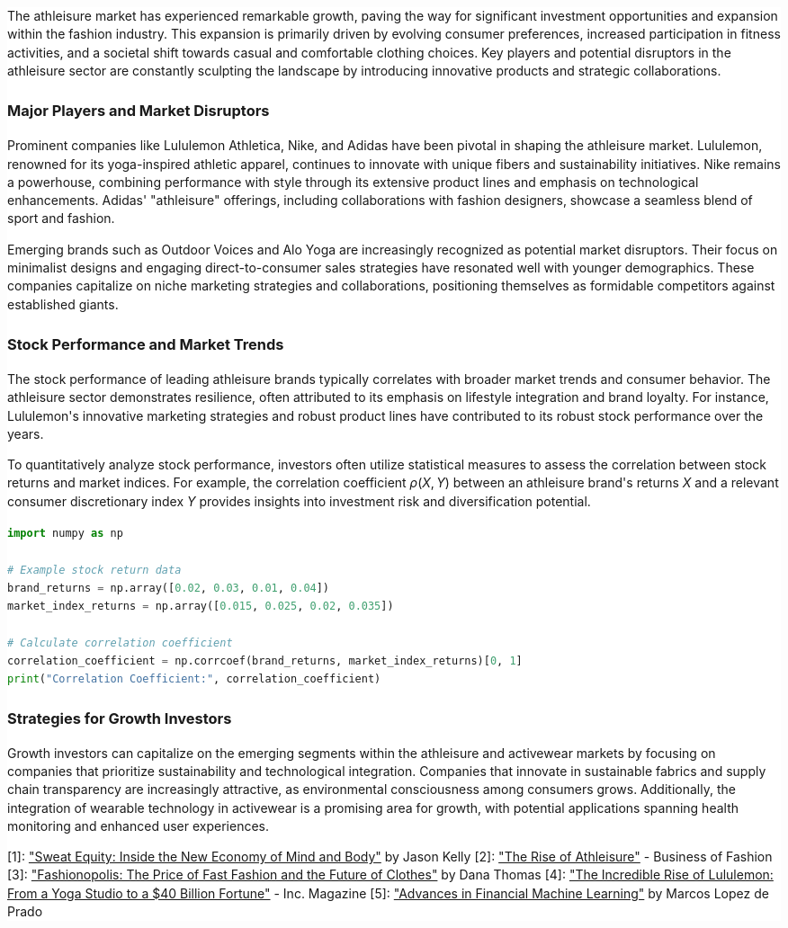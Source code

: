 The athleisure market has experienced remarkable growth, paving the way for significant investment opportunities and expansion within the fashion industry. This expansion is primarily driven by evolving consumer preferences, increased participation in fitness activities, and a societal shift towards casual and comfortable clothing choices. Key players and potential disruptors in the athleisure sector are constantly sculpting the landscape by introducing innovative products and strategic collaborations.

### Major Players and Market Disruptors

Prominent companies like Lululemon Athletica, Nike, and Adidas have been pivotal in shaping the athleisure market. Lululemon, renowned for its yoga-inspired athletic apparel, continues to innovate with unique fibers and sustainability initiatives. Nike remains a powerhouse, combining performance with style through its extensive product lines and emphasis on technological enhancements. Adidas' "athleisure" offerings, including collaborations with fashion designers, showcase a seamless blend of sport and fashion.

Emerging brands such as Outdoor Voices and Alo Yoga are increasingly recognized as potential market disruptors. Their focus on minimalist designs and engaging direct-to-consumer sales strategies have resonated well with younger demographics. These companies capitalize on niche marketing strategies and collaborations, positioning themselves as formidable competitors against established giants.

### Stock Performance and Market Trends

The stock performance of leading athleisure brands typically correlates with broader market trends and consumer behavior. The athleisure sector demonstrates resilience, often attributed to its emphasis on lifestyle integration and brand loyalty. For instance, Lululemon's innovative marketing strategies and robust product lines have contributed to its robust stock performance over the years. 

To quantitatively analyze stock performance, investors often utilize statistical measures to assess the correlation between stock returns and market indices. For example, the correlation coefficient $\rho(X, Y)$ between an athleisure brand's returns $X$ and a relevant consumer discretionary index $Y$ provides insights into investment risk and diversification potential.

```python
import numpy as np

# Example stock return data
brand_returns = np.array([0.02, 0.03, 0.01, 0.04])
market_index_returns = np.array([0.015, 0.025, 0.02, 0.035])

# Calculate correlation coefficient
correlation_coefficient = np.corrcoef(brand_returns, market_index_returns)[0, 1]
print("Correlation Coefficient:", correlation_coefficient)
```

### Strategies for Growth Investors

Growth investors can capitalize on the emerging segments within the athleisure and activewear markets by focusing on companies that prioritize sustainability and technological integration. Companies that innovate in sustainable fabrics and supply chain transparency are increasingly attractive, as environmental consciousness among consumers grows. Additionally, the integration of wearable technology in activewear is a promising area for growth, with potential applications spanning health monitoring and enhanced user experiences.


[1]: ["Sweat Equity: Inside the New Economy of Mind and Body"](https://www.amazon.com/Sweat-Equity-Inside-Economy-Bloomberg/dp/1118914597) by Jason Kelly
[2]: ["The Rise of Athleisure"](https://www.forbes.com/councils/forbescommunicationscouncil/2021/05/03/the-rise-of-athleisure-in-the-fashion-industry-and-what-it-means-for-brands/) - Business of Fashion
[3]: ["Fashionopolis: The Price of Fast Fashion and the Future of Clothes"](https://books.google.com/books/about/Fashionopolis.html?id=_BmtDwAAQBAJ) by Dana Thomas
[4]: ["The Incredible Rise of Lululemon: From a Yoga Studio to a $40 Billion Fortune"](https://indoorgem.com/chip-wilson-from-yoga-pant-to-a-48-billion/) - Inc. Magazine
[5]: ["Advances in Financial Machine Learning"](https://www.amazon.com/Advances-Financial-Machine-Learning-Marcos/dp/1119482089) by Marcos Lopez de Prado